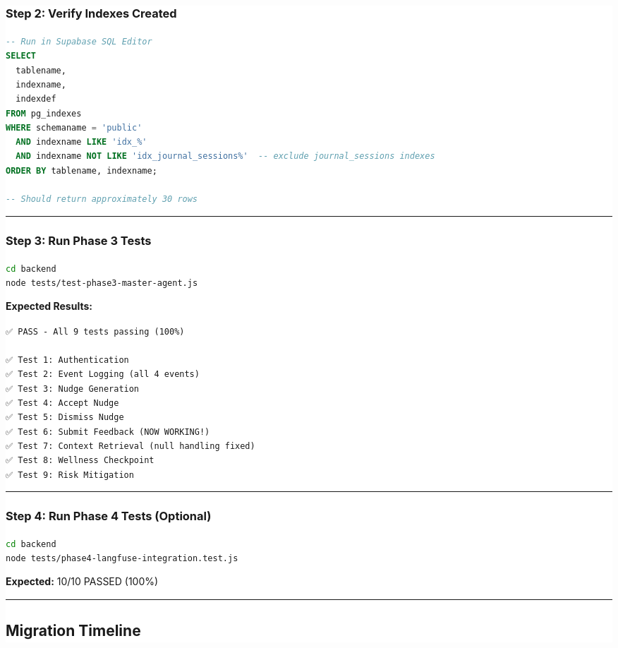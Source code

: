 
### Step 2: Verify Indexes Created
```sql
-- Run in Supabase SQL Editor
SELECT
  tablename,
  indexname,
  indexdef
FROM pg_indexes
WHERE schemaname = 'public'
  AND indexname LIKE 'idx_%'
  AND indexname NOT LIKE 'idx_journal_sessions%'  -- exclude journal_sessions indexes
ORDER BY tablename, indexname;

-- Should return approximately 30 rows
```

---

### Step 3: Run Phase 3 Tests
```bash
cd backend
node tests/test-phase3-master-agent.js
```

**Expected Results:**
```
✅ PASS - All 9 tests passing (100%)

✅ Test 1: Authentication
✅ Test 2: Event Logging (all 4 events)
✅ Test 3: Nudge Generation
✅ Test 4: Accept Nudge
✅ Test 5: Dismiss Nudge
✅ Test 6: Submit Feedback (NOW WORKING!)
✅ Test 7: Context Retrieval (null handling fixed)
✅ Test 8: Wellness Checkpoint
✅ Test 9: Risk Mitigation
```

---

### Step 4: Run Phase 4 Tests (Optional)
```bash
cd backend
node tests/phase4-langfuse-integration.test.js
```

**Expected:** 10/10 PASSED (100%)

---

## Migration Timeline
